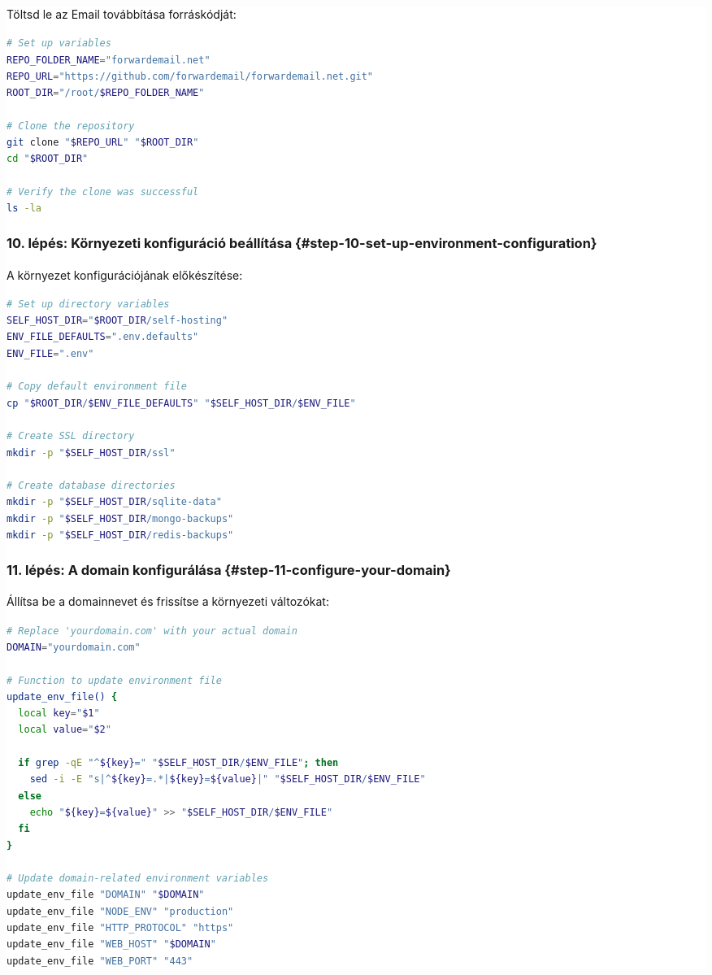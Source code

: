 Töltsd le az Email továbbítása forráskódját:

```bash
# Set up variables
REPO_FOLDER_NAME="forwardemail.net"
REPO_URL="https://github.com/forwardemail/forwardemail.net.git"
ROOT_DIR="/root/$REPO_FOLDER_NAME"

# Clone the repository
git clone "$REPO_URL" "$ROOT_DIR"
cd "$ROOT_DIR"

# Verify the clone was successful
ls -la
```

### 10. lépés: Környezeti konfiguráció beállítása {#step-10-set-up-environment-configuration}

A környezet konfigurációjának előkészítése:

```bash
# Set up directory variables
SELF_HOST_DIR="$ROOT_DIR/self-hosting"
ENV_FILE_DEFAULTS=".env.defaults"
ENV_FILE=".env"

# Copy default environment file
cp "$ROOT_DIR/$ENV_FILE_DEFAULTS" "$SELF_HOST_DIR/$ENV_FILE"

# Create SSL directory
mkdir -p "$SELF_HOST_DIR/ssl"

# Create database directories
mkdir -p "$SELF_HOST_DIR/sqlite-data"
mkdir -p "$SELF_HOST_DIR/mongo-backups"
mkdir -p "$SELF_HOST_DIR/redis-backups"
```

### 11. lépés: A domain konfigurálása {#step-11-configure-your-domain}

Állítsa be a domainnevet és frissítse a környezeti változókat:

```bash
# Replace 'yourdomain.com' with your actual domain
DOMAIN="yourdomain.com"

# Function to update environment file
update_env_file() {
  local key="$1"
  local value="$2"

  if grep -qE "^${key}=" "$SELF_HOST_DIR/$ENV_FILE"; then
    sed -i -E "s|^${key}=.*|${key}=${value}|" "$SELF_HOST_DIR/$ENV_FILE"
  else
    echo "${key}=${value}" >> "$SELF_HOST_DIR/$ENV_FILE"
  fi
}

# Update domain-related environment variables
update_env_file "DOMAIN" "$DOMAIN"
update_env_file "NODE_ENV" "production"
update_env_file "HTTP_PROTOCOL" "https"
update_env_file "WEB_HOST" "$DOMAIN"
update_env_file "WEB_PORT" "443"
```